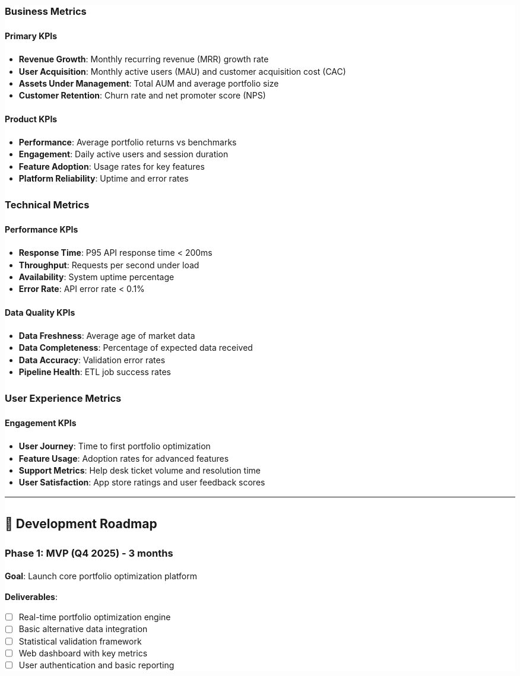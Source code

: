 ### **Business Metrics**

#### **Primary KPIs**
- **Revenue Growth**: Monthly recurring revenue (MRR) growth rate
- **User Acquisition**: Monthly active users (MAU) and customer acquisition cost (CAC)
- **Assets Under Management**: Total AUM and average portfolio size
- **Customer Retention**: Churn rate and net promoter score (NPS)

#### **Product KPIs**
- **Performance**: Average portfolio returns vs benchmarks
- **Engagement**: Daily active users and session duration
- **Feature Adoption**: Usage rates for key features
- **Platform Reliability**: Uptime and error rates

### **Technical Metrics**

#### **Performance KPIs**
- **Response Time**: P95 API response time < 200ms
- **Throughput**: Requests per second under load
- **Availability**: System uptime percentage
- **Error Rate**: API error rate < 0.1%

#### **Data Quality KPIs**
- **Data Freshness**: Average age of market data
- **Data Completeness**: Percentage of expected data received
- **Data Accuracy**: Validation error rates
- **Pipeline Health**: ETL job success rates

### **User Experience Metrics**

#### **Engagement KPIs**
- **User Journey**: Time to first portfolio optimization
- **Feature Usage**: Adoption rates for advanced features
- **Support Metrics**: Help desk ticket volume and resolution time
- **User Satisfaction**: App store ratings and user feedback scores

---

## 📅 **Development Roadmap**

### **Phase 1: MVP (Q4 2025) - 3 months**
**Goal**: Launch core portfolio optimization platform

**Deliverables**:
- [ ] Real-time portfolio optimization engine
- [ ] Basic alternative data integration
- [ ] Statistical validation framework
- [ ] Web dashboard with key metrics
- [ ] User authentication and basic reporting
